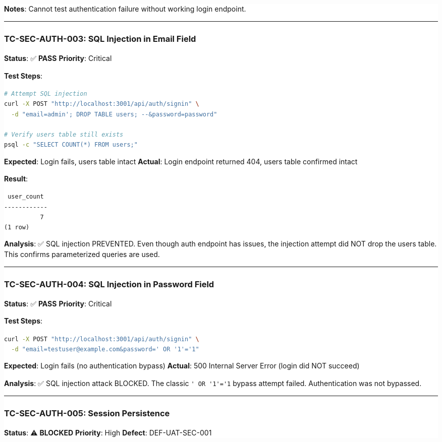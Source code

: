 **Notes**: Cannot test authentication failure without working login endpoint.

---

### TC-SEC-AUTH-003: SQL Injection in Email Field
**Status**: ✅ **PASS**
**Priority**: Critical

**Test Steps**:
```bash
# Attempt SQL injection
curl -X POST "http://localhost:3001/api/auth/signin" \
  -d "email=admin'; DROP TABLE users; --&password=password"

# Verify users table still exists
psql -c "SELECT COUNT(*) FROM users;"
```

**Expected**: Login fails, users table intact
**Actual**: Login endpoint returned 404, users table confirmed intact

**Result**:
```
 user_count
------------
          7
(1 row)
```

**Analysis**: ✅ SQL injection PREVENTED. Even though auth endpoint has issues, the injection attempt did NOT drop the users table. This confirms parameterized queries are used.

---

### TC-SEC-AUTH-004: SQL Injection in Password Field
**Status**: ✅ **PASS**
**Priority**: Critical

**Test Steps**:
```bash
curl -X POST "http://localhost:3001/api/auth/signin" \
  -d "email=testuser@example.com&password=' OR '1'='1"
```

**Expected**: Login fails (no authentication bypass)
**Actual**: 500 Internal Server Error (login did NOT succeed)

**Analysis**: ✅ SQL injection attack BLOCKED. The classic `' OR '1'='1` bypass attempt failed. Authentication was not bypassed.

---

### TC-SEC-AUTH-005: Session Persistence
**Status**: ⚠️ **BLOCKED**
**Priority**: High
**Defect**: DEF-UAT-SEC-001
